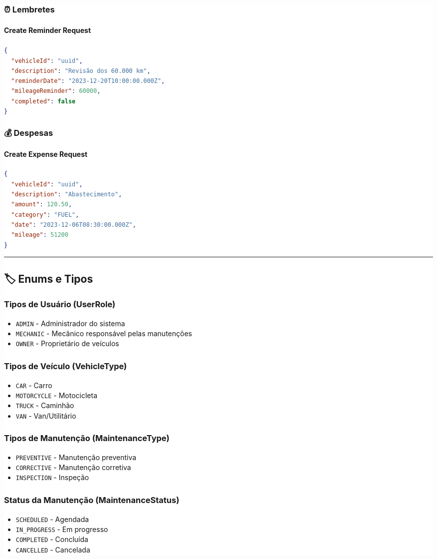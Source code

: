 ### **⏰ Lembretes**

#### **Create Reminder Request**
```json
{
  "vehicleId": "uuid",
  "description": "Revisão dos 60.000 km",
  "reminderDate": "2023-12-20T10:00:00.000Z",
  "mileageReminder": 60000,
  "completed": false
}
```

### **💰 Despesas**

#### **Create Expense Request**
```json
{
  "vehicleId": "uuid",
  "description": "Abastecimento",
  "amount": 120.50,
  "category": "FUEL",
  "date": "2023-12-06T08:30:00.000Z",
  "mileage": 51200
}
```

---

## 🏷️ **Enums e Tipos**

### **Tipos de Usuário (UserRole)**
- `ADMIN` - Administrador do sistema
- `MECHANIC` - Mecânico responsável pelas manutenções
- `OWNER` - Proprietário de veículos

### **Tipos de Veículo (VehicleType)**
- `CAR` - Carro
- `MOTORCYCLE` - Motocicleta
- `TRUCK` - Caminhão
- `VAN` - Van/Utilitário

### **Tipos de Manutenção (MaintenanceType)**
- `PREVENTIVE` - Manutenção preventiva
- `CORRECTIVE` - Manutenção corretiva
- `INSPECTION` - Inspeção

### **Status da Manutenção (MaintenanceStatus)**
- `SCHEDULED` - Agendada
- `IN_PROGRESS` - Em progresso
- `COMPLETED` - Concluída
- `CANCELLED` - Cancelada
